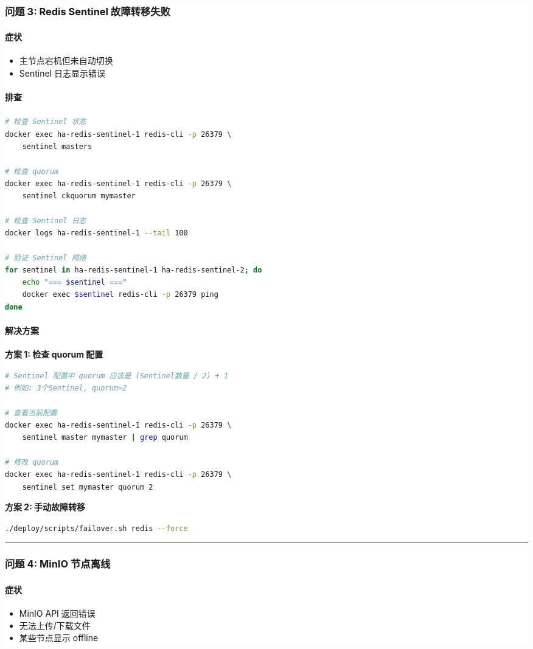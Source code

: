 
### 问题 3: Redis Sentinel 故障转移失败

#### 症状
- 主节点宕机但未自动切换
- Sentinel 日志显示错误

#### 排查
```bash
# 检查 Sentinel 状态
docker exec ha-redis-sentinel-1 redis-cli -p 26379 \
    sentinel masters

# 检查 quorum
docker exec ha-redis-sentinel-1 redis-cli -p 26379 \
    sentinel ckquorum mymaster

# 检查 Sentinel 日志
docker logs ha-redis-sentinel-1 --tail 100

# 验证 Sentinel 网络
for sentinel in ha-redis-sentinel-1 ha-redis-sentinel-2; do
    echo "=== $sentinel ==="
    docker exec $sentinel redis-cli -p 26379 ping
done
```

#### 解决方案

**方案 1: 检查 quorum 配置**
```bash
# Sentinel 配置中 quorum 应该是 (Sentinel数量 / 2) + 1
# 例如: 3个Sentinel, quorum=2

# 查看当前配置
docker exec ha-redis-sentinel-1 redis-cli -p 26379 \
    sentinel master mymaster | grep quorum

# 修改 quorum
docker exec ha-redis-sentinel-1 redis-cli -p 26379 \
    sentinel set mymaster quorum 2
```

**方案 2: 手动故障转移**
```bash
./deploy/scripts/failover.sh redis --force
```

---

### 问题 4: MinIO 节点离线

#### 症状
- MinIO API 返回错误
- 无法上传/下载文件
- 某些节点显示 offline
